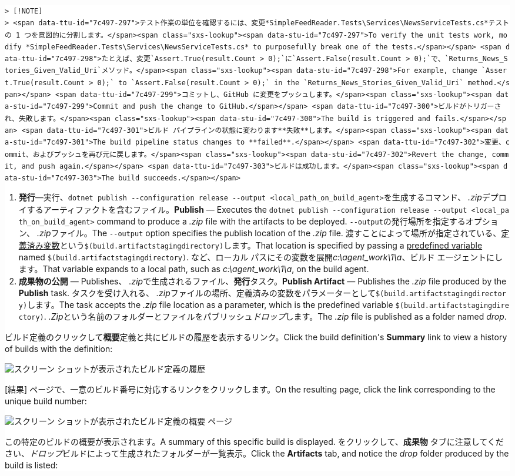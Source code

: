     > [!NOTE]
    > <span data-ttu-id="7c497-297">テスト作業の単位を確認するには、変更*SimpleFeedReader.Tests\Services\NewsServiceTests.cs*テストの 1 つを意図的に分割します。</span><span class="sxs-lookup"><span data-stu-id="7c497-297">To verify the unit tests work, modify *SimpleFeedReader.Tests\Services\NewsServiceTests.cs* to purposefully break one of the tests.</span></span> <span data-ttu-id="7c497-298">たとえば、変更`Assert.True(result.Count > 0);`に`Assert.False(result.Count > 0);`で、`Returns_News_Stories_Given_Valid_Uri`メソッド。</span><span class="sxs-lookup"><span data-stu-id="7c497-298">For example, change `Assert.True(result.Count > 0);` to `Assert.False(result.Count > 0);` in the `Returns_News_Stories_Given_Valid_Uri` method.</span></span> <span data-ttu-id="7c497-299">コミットし、GitHub に変更をプッシュします。</span><span class="sxs-lookup"><span data-stu-id="7c497-299">Commit and push the change to GitHub.</span></span> <span data-ttu-id="7c497-300">ビルドがトリガーされ、失敗します。</span><span class="sxs-lookup"><span data-stu-id="7c497-300">The build is triggered and fails.</span></span> <span data-ttu-id="7c497-301">ビルド パイプラインの状態に変わります**失敗**します。</span><span class="sxs-lookup"><span data-stu-id="7c497-301">The build pipeline status changes to **failed**.</span></span> <span data-ttu-id="7c497-302">変更、commit、およびプッシュを再び元に戻します。</span><span class="sxs-lookup"><span data-stu-id="7c497-302">Revert the change, commit, and push again.</span></span> <span data-ttu-id="7c497-303">ビルドは成功します。</span><span class="sxs-lookup"><span data-stu-id="7c497-303">The build succeeds.</span></span>

1. <span data-ttu-id="7c497-304">**発行**&mdash;実行、`dotnet publish --configuration release --output <local_path_on_build_agent>`を生成するコマンド、 *.zip*デプロイするアーティファクトを含むファイル。</span><span class="sxs-lookup"><span data-stu-id="7c497-304">**Publish** &mdash; Executes the `dotnet publish --configuration release --output <local_path_on_build_agent>` command to produce a *.zip* file with the artifacts to be deployed.</span></span> <span data-ttu-id="7c497-305">`--output`の発行場所を指定するオプション、 *.zip*ファイル。</span><span class="sxs-lookup"><span data-stu-id="7c497-305">The `--output` option specifies the publish location of the *.zip* file.</span></span> <span data-ttu-id="7c497-306">渡すことによって場所が指定されている、[定義済み変数](/azure/devops/pipelines/build/variables)という`$(build.artifactstagingdirectory)`します。</span><span class="sxs-lookup"><span data-stu-id="7c497-306">That location is specified by passing a [predefined variable](/azure/devops/pipelines/build/variables) named `$(build.artifactstagingdirectory)`.</span></span> <span data-ttu-id="7c497-307">など、ローカル パスにその変数を展開*c:\agent\_work\1\a*、ビルド エージェントにします。</span><span class="sxs-lookup"><span data-stu-id="7c497-307">That variable expands to a local path, such as *c:\agent\_work\1\a*, on the build agent.</span></span>
1. <span data-ttu-id="7c497-308">**成果物の公開** &mdash; Publishes、 *.zip*で生成されるファイル、**発行**タスク。</span><span class="sxs-lookup"><span data-stu-id="7c497-308">**Publish Artifact** &mdash; Publishes the *.zip* file produced by the **Publish** task.</span></span> <span data-ttu-id="7c497-309">タスクを受け入れる、 *.zip*ファイルの場所、定義済みの変数をパラメーターとして`$(build.artifactstagingdirectory)`します。</span><span class="sxs-lookup"><span data-stu-id="7c497-309">The task accepts the *.zip* file location as a parameter, which is the predefined variable `$(build.artifactstagingdirectory)`.</span></span> <span data-ttu-id="7c497-310">*.Zip*という名前のフォルダーとファイルをパブリッシュ*ドロップ*します。</span><span class="sxs-lookup"><span data-stu-id="7c497-310">The *.zip* file is published as a folder named *drop*.</span></span>

<span data-ttu-id="7c497-311">ビルド定義のクリックして**概要**定義と共にビルドの履歴を表示するリンク。</span><span class="sxs-lookup"><span data-stu-id="7c497-311">Click the build definition's **Summary** link to view a history of builds with the definition:</span></span>

![スクリーン ショットが表示されたビルド定義の履歴](media/cicd/build-definition-summary.png)

<span data-ttu-id="7c497-313">[結果] ページで、一意のビルド番号に対応するリンクをクリックします。</span><span class="sxs-lookup"><span data-stu-id="7c497-313">On the resulting page, click the link corresponding to the unique build number:</span></span>

![スクリーン ショットが表示されたビルド定義の概要 ページ](media/cicd/build-definition-completed.png)

<span data-ttu-id="7c497-315">この特定のビルドの概要が表示されます。</span><span class="sxs-lookup"><span data-stu-id="7c497-315">A summary of this specific build is displayed.</span></span> <span data-ttu-id="7c497-316">をクリックして、**成果物** タブに注意してください、*ドロップ*ビルドによって生成されたフォルダーが一覧表示。</span><span class="sxs-lookup"><span data-stu-id="7c497-316">Click the **Artifacts** tab, and notice the *drop* folder produced by the build is listed:</span></span>

